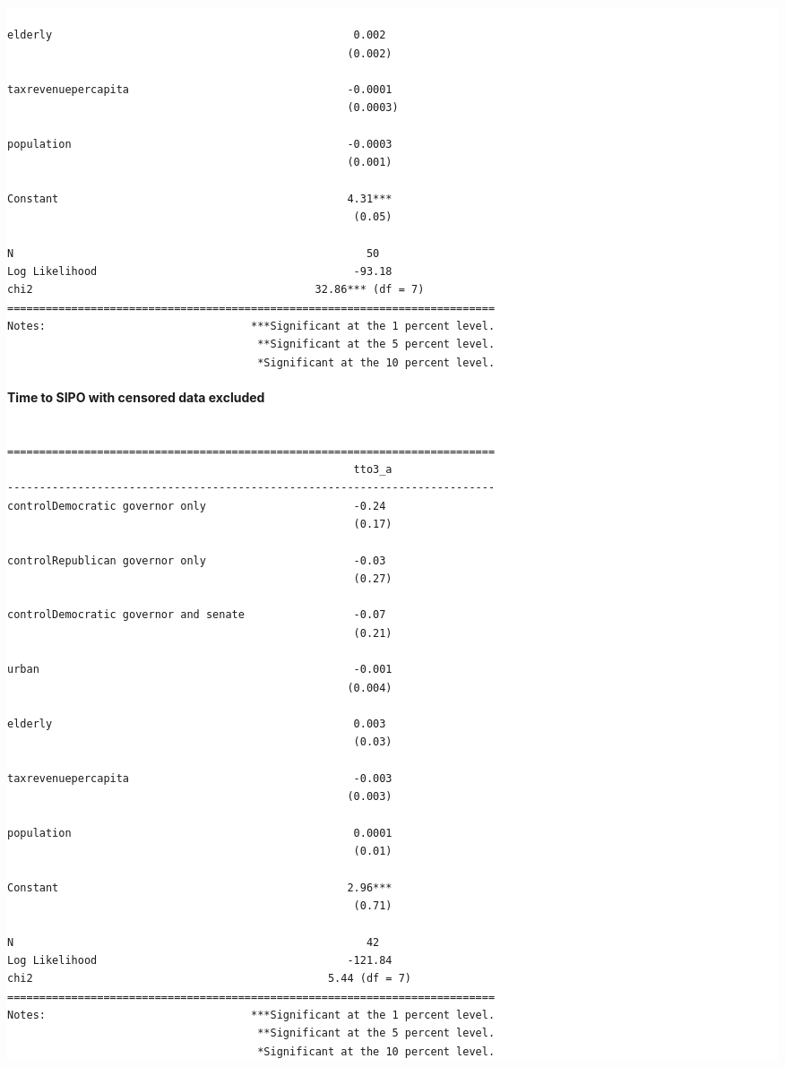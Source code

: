 ```
                                                                            
elderly                                               0.002                 
                                                     (0.002)                
                                                                            
taxrevenuepercapita                                  -0.0001                
                                                     (0.0003)               
                                                                            
population                                           -0.0003                
                                                     (0.001)                
                                                                            
Constant                                             4.31***                
                                                      (0.05)                
                                                                            
N                                                       50                  
Log Likelihood                                        -93.18                
chi2                                            32.86*** (df = 7)           
============================================================================
Notes:                                ***Significant at the 1 percent level.
                                       **Significant at the 5 percent level.
                                       *Significant at the 10 percent level.
```
#### Time to SIPO with censored data excluded



```

============================================================================
                                                      tto3_a                
----------------------------------------------------------------------------
controlDemocratic governor only                       -0.24                 
                                                      (0.17)                
                                                                            
controlRepublican governor only                       -0.03                 
                                                      (0.27)                
                                                                            
controlDemocratic governor and senate                 -0.07                 
                                                      (0.21)                
                                                                            
urban                                                 -0.001                
                                                     (0.004)                
                                                                            
elderly                                               0.003                 
                                                      (0.03)                
                                                                            
taxrevenuepercapita                                   -0.003                
                                                     (0.003)                
                                                                            
population                                            0.0001                
                                                      (0.01)                
                                                                            
Constant                                             2.96***                
                                                      (0.71)                
                                                                            
N                                                       42                  
Log Likelihood                                       -121.84                
chi2                                              5.44 (df = 7)             
============================================================================
Notes:                                ***Significant at the 1 percent level.
                                       **Significant at the 5 percent level.
                                       *Significant at the 10 percent level.
```
